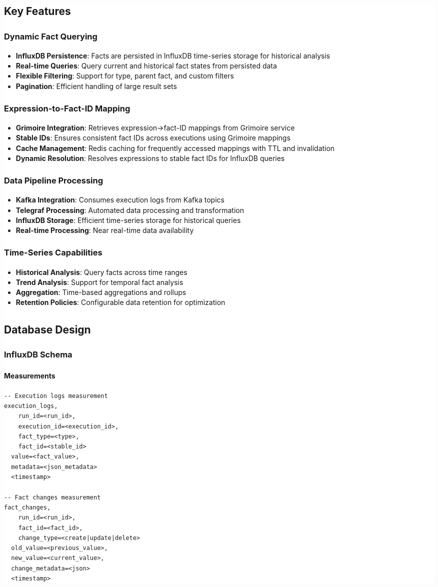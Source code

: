 ## Key Features

### Dynamic Fact Querying
- **InfluxDB Persistence**: Facts are persisted in InfluxDB time-series storage for historical analysis
- **Real-time Queries**: Query current and historical fact states from persisted data
- **Flexible Filtering**: Support for type, parent fact, and custom filters
- **Pagination**: Efficient handling of large result sets

### Expression-to-Fact-ID Mapping
- **Grimoire Integration**: Retrieves expression→fact-ID mappings from Grimoire service
- **Stable IDs**: Ensures consistent fact IDs across executions using Grimoire mappings
- **Cache Management**: Redis caching for frequently accessed mappings with TTL and invalidation
- **Dynamic Resolution**: Resolves expressions to stable fact IDs for InfluxDB queries

### Data Pipeline Processing
- **Kafka Integration**: Consumes execution logs from Kafka topics
- **Telegraf Processing**: Automated data processing and transformation
- **InfluxDB Storage**: Efficient time-series storage for historical queries
- **Real-time Processing**: Near real-time data availability

### Time-Series Capabilities
- **Historical Analysis**: Query facts across time ranges
- **Trend Analysis**: Support for temporal fact analysis
- **Aggregation**: Time-based aggregations and rollups
- **Retention Policies**: Configurable data retention for optimization

## Database Design

### InfluxDB Schema

#### Measurements
```influxql
-- Execution logs measurement
execution_logs,
    run_id=<run_id>,
    execution_id=<execution_id>,
    fact_type=<type>,
    fact_id=<stable_id>
  value=<fact_value>,
  metadata=<json_metadata>
  <timestamp>

-- Fact changes measurement  
fact_changes,
    run_id=<run_id>,
    fact_id=<fact_id>,
    change_type=<create|update|delete>
  old_value=<previous_value>,
  new_value=<current_value>,
  change_metadata=<json>
  <timestamp>
```

